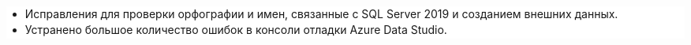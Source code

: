 * Исправления для проверки орфографии и имен, связанные с SQL Server 2019 и созданием внешних данных.
* Устранено большое количество ошибок в консоли отладки Azure Data Studio.
